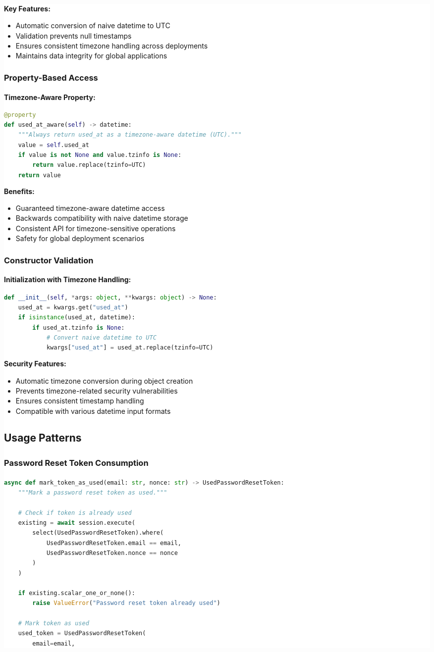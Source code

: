 **Key Features:**
- Automatic conversion of naive datetime to UTC
- Validation prevents null timestamps
- Ensures consistent timezone handling across deployments
- Maintains data integrity for global applications

### Property-Based Access

**Timezone-Aware Property:**
```python
@property
def used_at_aware(self) -> datetime:
    """Always return used_at as a timezone-aware datetime (UTC)."""
    value = self.used_at
    if value is not None and value.tzinfo is None:
        return value.replace(tzinfo=UTC)
    return value
```

**Benefits:**
- Guaranteed timezone-aware datetime access
- Backwards compatibility with naive datetime storage
- Consistent API for timezone-sensitive operations
- Safety for global deployment scenarios

### Constructor Validation

**Initialization with Timezone Handling:**
```python
def __init__(self, *args: object, **kwargs: object) -> None:
    used_at = kwargs.get("used_at")
    if isinstance(used_at, datetime):
        if used_at.tzinfo is None:
            # Convert naive datetime to UTC
            kwargs["used_at"] = used_at.replace(tzinfo=UTC)
```

**Security Features:**
- Automatic timezone conversion during object creation
- Prevents timezone-related security vulnerabilities
- Ensures consistent timestamp handling
- Compatible with various datetime input formats

## Usage Patterns

### Password Reset Token Consumption

```python
async def mark_token_as_used(email: str, nonce: str) -> UsedPasswordResetToken:
    """Mark a password reset token as used."""
    
    # Check if token is already used
    existing = await session.execute(
        select(UsedPasswordResetToken).where(
            UsedPasswordResetToken.email == email,
            UsedPasswordResetToken.nonce == nonce
        )
    )
    
    if existing.scalar_one_or_none():
        raise ValueError("Password reset token already used")
    
    # Mark token as used
    used_token = UsedPasswordResetToken(
        email=email,
```